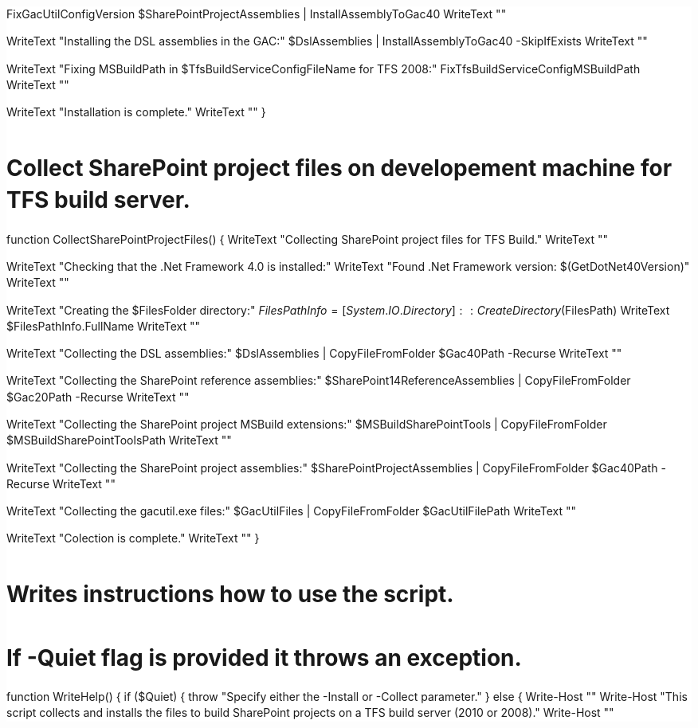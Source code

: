   FixGacUtilConfigVersion
  $SharePointProjectAssemblies | InstallAssemblyToGac40
  WriteText ""

  WriteText "Installing the DSL assemblies in the GAC:"
  $DslAssemblies | InstallAssemblyToGac40 -SkipIfExists
  WriteText ""

  WriteText "Fixing MSBuildPath in $TfsBuildServiceConfigFileName for TFS 2008:"
  FixTfsBuildServiceConfigMSBuildPath
  WriteText ""

  WriteText "Installation is complete."
  WriteText ""
}

# Collect SharePoint project files on developement machine for TFS build server.
function CollectSharePointProjectFiles() {
  WriteText "Collecting SharePoint project files for TFS Build."
  WriteText ""

  WriteText "Checking that the .Net Framework 4.0 is installed:"
  WriteText "Found .Net Framework version: $(GetDotNet40Version)"
  WriteText ""

  WriteText "Creating the $FilesFolder directory:"
  $FilesPathInfo = [System.IO.Directory]::CreateDirectory($FilesPath)
  WriteText $FilesPathInfo.FullName
  WriteText ""

  WriteText "Collecting the DSL assemblies:"
  $DslAssemblies | CopyFileFromFolder $Gac40Path -Recurse
  WriteText ""

  WriteText "Collecting the SharePoint reference assemblies:"
  $SharePoint14ReferenceAssemblies | CopyFileFromFolder $Gac20Path -Recurse
  WriteText ""

  WriteText "Collecting the SharePoint project MSBuild extensions:"
  $MSBuildSharePointTools | CopyFileFromFolder $MSBuildSharePointToolsPath
  WriteText ""

  WriteText "Collecting the SharePoint project assemblies:"
  $SharePointProjectAssemblies | CopyFileFromFolder $Gac40Path -Recurse
  WriteText ""

  WriteText "Collecting the gacutil.exe files:"
  $GacUtilFiles | CopyFileFromFolder $GacUtilFilePath
  WriteText ""

  WriteText "Colection is complete."
  WriteText ""
}

# Writes instructions how to use the script.
# If -Quiet flag is provided it throws an exception.
function WriteHelp() {
  if ($Quiet) {
    throw "Specify either the -Install or -Collect parameter."
  } else {
    Write-Host ""
    Write-Host "This script collects and installs the files to build SharePoint projects on a TFS build server (2010 or 2008)."
    Write-Host ""

[0]: http://code.msdn.microsoft.com/SPPwrShllTeamBuild
[1]: http://blogs.msdn.com/b/sharepointdev/archive/2011/08/25/creating-your-first-tfs-build-process-for-sharepoint-projects.aspx